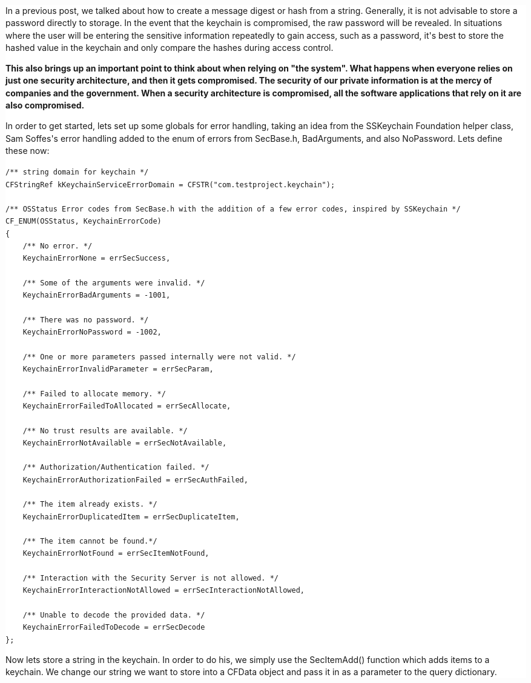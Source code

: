 In a previous post, we talked about how to create a message digest or hash from a string. Generally, it is not advisable to store a password directly to storage. In the event that the keychain is compromised, the raw password will be revealed. In situations where the user will be entering the sensitive information repeatedly to gain access, such as a password, it's best to store the hashed value in the keychain and only compare the hashes during access control.

**This also brings up an important point to think about when relying on "the system". What happens when everyone relies on just one security architecture, and then it gets compromised. The security of our private information is at the mercy of companies and the government. When a security architecture is compromised, all the software applications that rely on it are also compromised.**

In order to get started, lets set up some globals for error handling, taking an idea from the SSKeychain Foundation helper class, Sam Soffes's error handling added to the enum of errors from SecBase.h, BadArguments, and also NoPassword. Lets define these now:

	/** string domain for keychain */
	CFStringRef kKeychainServiceErrorDomain = CFSTR("com.testproject.keychain");
	
	/** OSStatus Error codes from SecBase.h with the addition of a few error codes, inspired by SSKeychain */
	CF_ENUM(OSStatus, KeychainErrorCode)
	{
	    /** No error. */
	    KeychainErrorNone = errSecSuccess,
	    
	    /** Some of the arguments were invalid. */
	    KeychainErrorBadArguments = -1001,
	    
	    /** There was no password. */
	    KeychainErrorNoPassword = -1002,
	    
	    /** One or more parameters passed internally were not valid. */
	    KeychainErrorInvalidParameter = errSecParam,
	    
	    /** Failed to allocate memory. */
	    KeychainErrorFailedToAllocated = errSecAllocate,
	    
	    /** No trust results are available. */
	    KeychainErrorNotAvailable = errSecNotAvailable,
	    
	    /** Authorization/Authentication failed. */
	    KeychainErrorAuthorizationFailed = errSecAuthFailed,
	    
	    /** The item already exists. */
	    KeychainErrorDuplicatedItem = errSecDuplicateItem,
	    
	    /** The item cannot be found.*/
	    KeychainErrorNotFound = errSecItemNotFound,
	    
	    /** Interaction with the Security Server is not allowed. */
	    KeychainErrorInteractionNotAllowed = errSecInteractionNotAllowed,
	    
	    /** Unable to decode the provided data. */
	    KeychainErrorFailedToDecode = errSecDecode
	};



Now lets store a string in the keychain. In order to do his, we simply use the SecItemAdd() function which adds items to a keychain. We change our string we want to store into a CFData object and pass it in as a parameter to the query dictionary.
